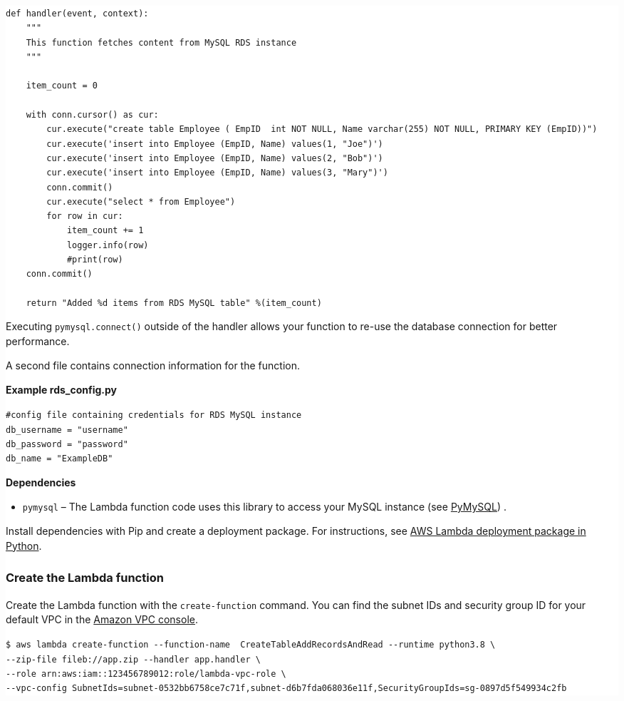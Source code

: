 ```
def handler(event, context):
    """
    This function fetches content from MySQL RDS instance
    """

    item_count = 0

    with conn.cursor() as cur:
        cur.execute("create table Employee ( EmpID  int NOT NULL, Name varchar(255) NOT NULL, PRIMARY KEY (EmpID))")
        cur.execute('insert into Employee (EmpID, Name) values(1, "Joe")')
        cur.execute('insert into Employee (EmpID, Name) values(2, "Bob")')
        cur.execute('insert into Employee (EmpID, Name) values(3, "Mary")')
        conn.commit()
        cur.execute("select * from Employee")
        for row in cur:
            item_count += 1
            logger.info(row)
            #print(row)
    conn.commit()

    return "Added %d items from RDS MySQL table" %(item_count)
```

Executing `pymysql.connect()` outside of the handler allows your function to re\-use the database connection for better performance\.

A second file contains connection information for the function\.

**Example rds\_config\.py**  

```
#config file containing credentials for RDS MySQL instance
db_username = "username"
db_password = "password"
db_name = "ExampleDB"
```

**Dependencies**
+ `pymysql` – The Lambda function code uses this library to access your MySQL instance \(see [PyMySQL](https://pypi.python.org/pypi/PyMySQL)\) \.

Install dependencies with Pip and create a deployment package\. For instructions, see [AWS Lambda deployment package in Python](python-package.md)\.

### Create the Lambda function<a name="vpc-rds-upload-deployment-pkg"></a>

Create the Lambda function with the `create-function` command\. You can find the subnet IDs and security group ID for your default VPC in the [Amazon VPC console](https://console.aws.amazon.com/vpc)\.

```
$ aws lambda create-function --function-name  CreateTableAddRecordsAndRead --runtime python3.8 \
--zip-file fileb://app.zip --handler app.handler \
--role arn:aws:iam::123456789012:role/lambda-vpc-role \
--vpc-config SubnetIds=subnet-0532bb6758ce7c71f,subnet-d6b7fda068036e11f,SecurityGroupIds=sg-0897d5f549934c2fb
```
